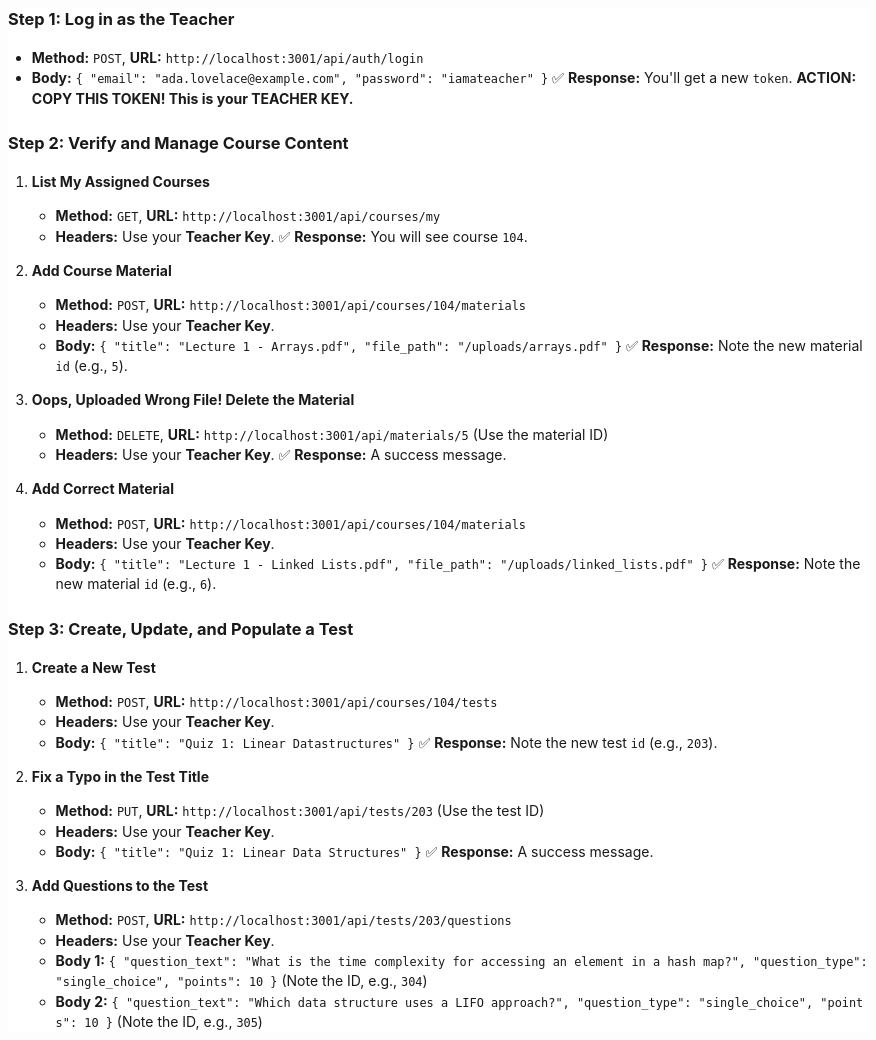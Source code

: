 ### **Step 1: Log in as the Teacher**

- **Method:** `POST`, **URL:** `http://localhost:3001/api/auth/login`
- **Body:** `{ "email": "ada.lovelace@example.com", "password": "iamateacher" }`
  ✅ **Response:** You'll get a new `token`. **ACTION: COPY THIS TOKEN! This is your TEACHER KEY.**

### **Step 2: Verify and Manage Course Content**

1.  **List My Assigned Courses**

    - **Method:** `GET`, **URL:** `http://localhost:3001/api/courses/my`
    - **Headers:** Use your **Teacher Key**.
      ✅ **Response:** You will see course `104`.

2.  **Add Course Material**

    - **Method:** `POST`, **URL:** `http://localhost:3001/api/courses/104/materials`
    - **Headers:** Use your **Teacher Key**.
    - **Body:** `{ "title": "Lecture 1 - Arrays.pdf", "file_path": "/uploads/arrays.pdf" }`
      ✅ **Response:** Note the new material `id` (e.g., `5`).

3.  **Oops, Uploaded Wrong File! Delete the Material**

    - **Method:** `DELETE`, **URL:** `http://localhost:3001/api/materials/5` (Use the material ID)
    - **Headers:** Use your **Teacher Key**.
      ✅ **Response:** A success message.

4.  **Add Correct Material**
    - **Method:** `POST`, **URL:** `http://localhost:3001/api/courses/104/materials`
    - **Headers:** Use your **Teacher Key**.
    - **Body:** `{ "title": "Lecture 1 - Linked Lists.pdf", "file_path": "/uploads/linked_lists.pdf" }`
      ✅ **Response:** Note the new material `id` (e.g., `6`).

### **Step 3: Create, Update, and Populate a Test**

1.  **Create a New Test**

    - **Method:** `POST`, **URL:** `http://localhost:3001/api/courses/104/tests`
    - **Headers:** Use your **Teacher Key**.
    - **Body:** `{ "title": "Quiz 1: Linear Datastructures" }`
      ✅ **Response:** Note the new test `id` (e.g., `203`).

2.  **Fix a Typo in the Test Title**

    - **Method:** `PUT`, **URL:** `http://localhost:3001/api/tests/203` (Use the test ID)
    - **Headers:** Use your **Teacher Key**.
    - **Body:** `{ "title": "Quiz 1: Linear Data Structures" }`
      ✅ **Response:** A success message.

3.  **Add Questions to the Test**

    - **Method:** `POST`, **URL:** `http://localhost:3001/api/tests/203/questions`
    - **Headers:** Use your **Teacher Key**.
    - **Body 1:** `{ "question_text": "What is the time complexity for accessing an element in a hash map?", "question_type": "single_choice", "points": 10 }` (Note the ID, e.g., `304`)
    - **Body 2:** `{ "question_text": "Which data structure uses a LIFO approach?", "question_type": "single_choice", "points": 10 }` (Note the ID, e.g., `305`)
